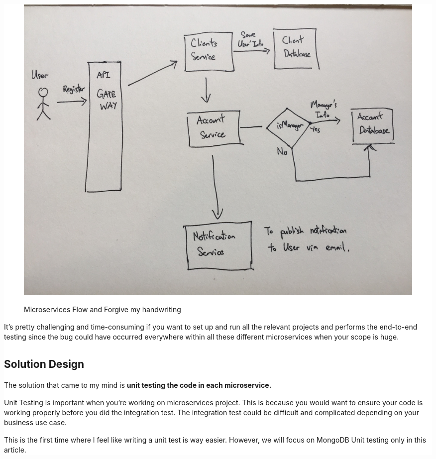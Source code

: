 <figure>

![](../../images/how-i-setup-unit-test-for-mongodb-using-jest-mongoose-1.jpeg)

<figcaption>Microservices Flow and Forgive my handwriting</figcaption></figure>

It’s pretty challenging and time-consuming if you want to set up and run all the relevant projects and performs the end-to-end testing since the bug could have occurred everywhere within all these different microservices when your scope is huge.

## Solution Design

The solution that came to my mind is **unit testing the code in each microservice.**

Unit Testing is important when you’re working on microservices project. This is because you would want to ensure your code is working properly before you did the integration test. The integration test could be difficult and complicated depending on your business use case.

This is the first time where I feel like writing a unit test is way easier. However, we will focus on MongoDB Unit testing only in this article.

